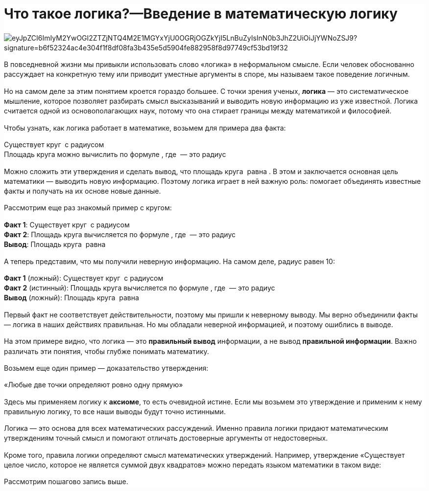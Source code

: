  # Что такое логика?—Введение в математическую логику

![eyJpZCI6ImIyM2YwOGI2ZTZjNTQ4M2E1MGYxYjU0OGRjOGZkYjI5LnBuZyIsInN0b3JhZ2UiOiJjYWNoZSJ9?signature=b6f52324ac4e304f1f8df08fa3b435e5d5904fe882958f8d97749cf53bd19f32](https://cdn2.hexlet.io/derivations/image/original/eyJpZCI6ImIyM2YwOGI2ZTZjNTQ4M2E1MGYxYjU0OGRjOGZkYjI5LnBuZyIsInN0b3JhZ2UiOiJjYWNoZSJ9?signature=b6f52324ac4e304f1f8df08fa3b435e5d5904fe882958f8d97749cf53bd19f32)

В повседневной жизни мы привыкли использовать слово «логика» в неформальном смысле. Если человек обоснованно рассуждает на конкретную тему или приводит уместные аргументы в споре, мы называем такое поведение логичным.

Но на самом деле за этим понятием кроется гораздо большее. С точки зрения ученых, **логика** — это систематическое мышление, которое позволяет разбирать смысл высказываний и выводить новую информацию из уже известной. Логика считается одной из основополагающих наук, потому что она стирает границы между математикой и философией.

Чтобы узнать, как логика работает в математике, возьмем для примера два факта:

Существует круг  с радиусом   
Площадь круга можно вычислить по формуле , где  — это радиус

Можно сложить эти утверждения и сделать вывод, что площадь круга  равна . В этом и заключается основная цель математики — выводить новую информацию. Поэтому логика играет в ней важную роль: помогает объединять известные факты и получать на их основе новые данные.

Рассмотрим еще раз знакомый пример с кругом:

**Факт 1**: Существует круг  с радиусом   
**Факт 2**: Площадь круга вычисляется по формуле , где  — это радиус  
**Вывод**: Площадь круга  равна 

А теперь представим, что мы получили неверную информацию. На самом деле, радиус равен 10:

**Факт 1** (ложный): Существует круг  с радиусом   
**Факт 2** (истинный): Площадь круга вычисляется по формуле , где  — это радиус  
**Вывод** (ложный): Площадь круга  равна 

Первый факт не соответствует действительности, поэтому мы пришли к неверному выводу. Мы верно объединили факты — логика в наших действиях правильная. Но мы обладали неверной информацией, и поэтому ошиблись в выводе.

На этом примере видно, что логика — это **правильный вывод** информации, а не вывод **правильной информации**. Важно различать эти понятия, чтобы глубже понимать математику.

Возьмем еще один пример — доказательство утверждения:

«Любые две точки определяют ровно одну прямую»

Здесь мы применяем логику к **аксиоме**, то есть очевидной истине. Если мы возьмем это утверждение и применим к нему правильную логику, то все наши выводы будут точно истинными.

Логика — это основа для всех математических рассуждений. Именно правила логики придают математическим утверждениям точный смысл и помогают отличать достоверные аргументы от недостоверных.

Кроме того, правила логики определяют смысл математических утверждений. Например, утверждение «Существует целое число, которое не является суммой двух квадратов» можно передать языком математики в таком виде:

Рассмотрим пошагово запись выше.
